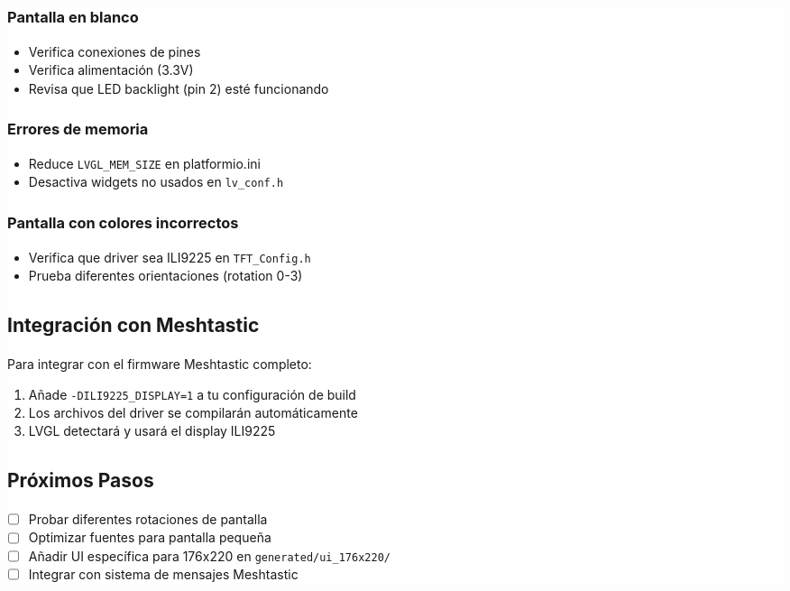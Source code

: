 ### Pantalla en blanco

- Verifica conexiones de pines
- Verifica alimentación (3.3V)
- Revisa que LED backlight (pin 2) esté funcionando

### Errores de memoria

- Reduce `LVGL_MEM_SIZE` en platformio.ini
- Desactiva widgets no usados en `lv_conf.h`

### Pantalla con colores incorrectos

- Verifica que driver sea ILI9225 en `TFT_Config.h`
- Prueba diferentes orientaciones (rotation 0-3)

## Integración con Meshtastic

Para integrar con el firmware Meshtastic completo:

1. Añade `-DILI9225_DISPLAY=1` a tu configuración de build
2. Los archivos del driver se compilarán automáticamente
3. LVGL detectará y usará el display ILI9225

## Próximos Pasos

- [ ] Probar diferentes rotaciones de pantalla
- [ ] Optimizar fuentes para pantalla pequeña
- [ ] Añadir UI específica para 176x220 en `generated/ui_176x220/`
- [ ] Integrar con sistema de mensajes Meshtastic
